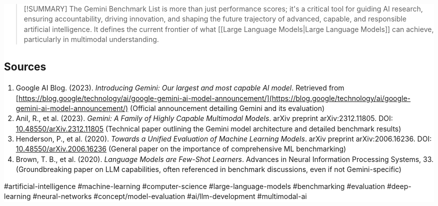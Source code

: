 > [!SUMMARY] The Gemini Benchmark List is more than just performance scores; it's a critical tool for guiding AI research, ensuring accountability, driving innovation, and shaping the future trajectory of advanced, capable, and responsible artificial intelligence. It defines the current frontier of what [[Large Language Models|Large Language Models]] can achieve, particularly in multimodal understanding.

## Sources

1.  Google AI Blog. (2023). *Introducing Gemini: Our largest and most capable AI model*. Retrieved from [https://blog.google/technology/ai/google-gemini-ai-model-announcement/](https://blog.google/technology/ai/google-gemini-ai-model-announcement/) (Official announcement detailing Gemini and its evaluation)
2.  Anil, R., et al. (2023). *Gemini: A Family of Highly Capable Multimodal Models*. arXiv preprint arXiv:2312.11805. DOI: [10.48550/arXiv.2312.11805](https://arxiv.org/abs/2312.11805) (Technical paper outlining the Gemini model architecture and detailed benchmark results)
3.  Henderson, P., et al. (2020). *Towards a Unified Evaluation of Machine Learning Models*. arXiv preprint arXiv:2006.16236. DOI: [10.48550/arXiv.2006.16236](https://arxiv.org/abs/2006.16236) (General paper on the importance of comprehensive ML benchmarking)
4.  Brown, T. B., et al. (2020). *Language Models are Few-Shot Learners*. Advances in Neural Information Processing Systems, 33. (Groundbreaking paper on LLM capabilities, often referenced in benchmark discussions, even if not Gemini-specific)

#artificial-intelligence #machine-learning #computer-science #large-language-models #benchmarking #evaluation #deep-learning #neural-networks #concept/model-evaluation #ai/llm-development #multimodal-ai